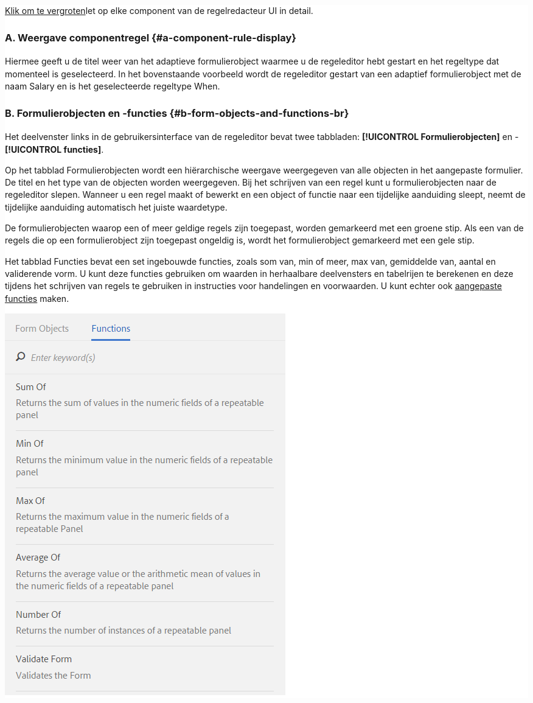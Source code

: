    [Klik om te vergroten](assets/rule-editor-ui-1.png)let op elke component van de regelredacteur UI in detail.

### A. Weergave componentregel {#a-component-rule-display}

Hiermee geeft u de titel weer van het adaptieve formulierobject waarmee u de regeleditor hebt gestart en het regeltype dat momenteel is geselecteerd. In het bovenstaande voorbeeld wordt de regeleditor gestart van een adaptief formulierobject met de naam Salary en is het geselecteerde regeltype When.

### B. Formulierobjecten en -functies {#b-form-objects-and-functions-br}

Het deelvenster links in de gebruikersinterface van de regeleditor bevat twee tabbladen: **[!UICONTROL Formulierobjecten]** en - **[!UICONTROL functies]**.

Op het tabblad Formulierobjecten wordt een hiërarchische weergave weergegeven van alle objecten in het aangepaste formulier. De titel en het type van de objecten worden weergegeven. Bij het schrijven van een regel kunt u formulierobjecten naar de regeleditor slepen. Wanneer u een regel maakt of bewerkt en een object of functie naar een tijdelijke aanduiding sleept, neemt de tijdelijke aanduiding automatisch het juiste waardetype.

De formulierobjecten waarop een of meer geldige regels zijn toegepast, worden gemarkeerd met een groene stip. Als een van de regels die op een formulierobject zijn toegepast ongeldig is, wordt het formulierobject gemarkeerd met een gele stip.

Het tabblad Functies bevat een set ingebouwde functies, zoals som van, min of meer, max van, gemiddelde van, aantal en validerende vorm. U kunt deze functies gebruiken om waarden in herhaalbare deelvensters en tabelrijen te berekenen en deze tijdens het schrijven van regels te gebruiken in instructies voor handelingen en voorwaarden. U kunt echter ook [aangepaste functies](/help/forms/using/rule-editor.md#custom-functions) maken.

![Het tabblad Functies](assets/functions.png)
